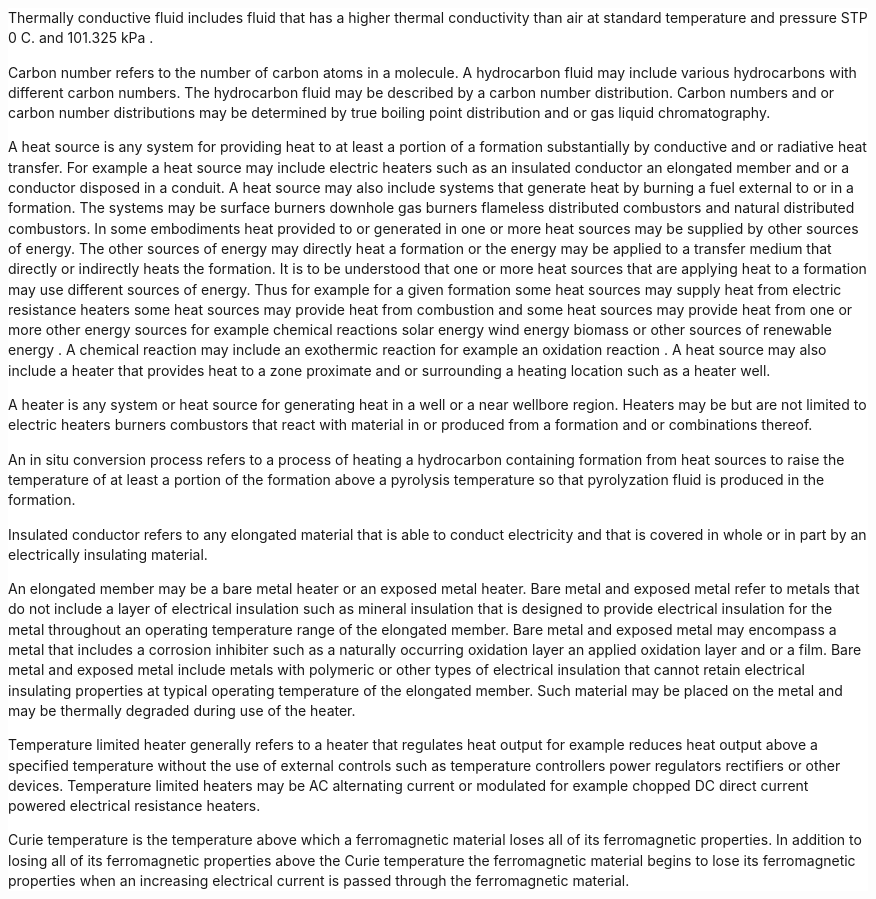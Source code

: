  Thermally conductive fluid includes fluid that has a higher thermal conductivity than air at standard temperature and pressure STP 0 C. and 101.325 kPa .

 Carbon number refers to the number of carbon atoms in a molecule. A hydrocarbon fluid may include various hydrocarbons with different carbon numbers. The hydrocarbon fluid may be described by a carbon number distribution. Carbon numbers and or carbon number distributions may be determined by true boiling point distribution and or gas liquid chromatography.

A heat source is any system for providing heat to at least a portion of a formation substantially by conductive and or radiative heat transfer. For example a heat source may include electric heaters such as an insulated conductor an elongated member and or a conductor disposed in a conduit. A heat source may also include systems that generate heat by burning a fuel external to or in a formation. The systems may be surface burners downhole gas burners flameless distributed combustors and natural distributed combustors. In some embodiments heat provided to or generated in one or more heat sources may be supplied by other sources of energy. The other sources of energy may directly heat a formation or the energy may be applied to a transfer medium that directly or indirectly heats the formation. It is to be understood that one or more heat sources that are applying heat to a formation may use different sources of energy. Thus for example for a given formation some heat sources may supply heat from electric resistance heaters some heat sources may provide heat from combustion and some heat sources may provide heat from one or more other energy sources for example chemical reactions solar energy wind energy biomass or other sources of renewable energy . A chemical reaction may include an exothermic reaction for example an oxidation reaction . A heat source may also include a heater that provides heat to a zone proximate and or surrounding a heating location such as a heater well.

A heater is any system or heat source for generating heat in a well or a near wellbore region. Heaters may be but are not limited to electric heaters burners combustors that react with material in or produced from a formation and or combinations thereof.

An in situ conversion process refers to a process of heating a hydrocarbon containing formation from heat sources to raise the temperature of at least a portion of the formation above a pyrolysis temperature so that pyrolyzation fluid is produced in the formation.

 Insulated conductor refers to any elongated material that is able to conduct electricity and that is covered in whole or in part by an electrically insulating material.

An elongated member may be a bare metal heater or an exposed metal heater. Bare metal and exposed metal refer to metals that do not include a layer of electrical insulation such as mineral insulation that is designed to provide electrical insulation for the metal throughout an operating temperature range of the elongated member. Bare metal and exposed metal may encompass a metal that includes a corrosion inhibiter such as a naturally occurring oxidation layer an applied oxidation layer and or a film. Bare metal and exposed metal include metals with polymeric or other types of electrical insulation that cannot retain electrical insulating properties at typical operating temperature of the elongated member. Such material may be placed on the metal and may be thermally degraded during use of the heater.

 Temperature limited heater generally refers to a heater that regulates heat output for example reduces heat output above a specified temperature without the use of external controls such as temperature controllers power regulators rectifiers or other devices. Temperature limited heaters may be AC alternating current or modulated for example chopped DC direct current powered electrical resistance heaters.

 Curie temperature is the temperature above which a ferromagnetic material loses all of its ferromagnetic properties. In addition to losing all of its ferromagnetic properties above the Curie temperature the ferromagnetic material begins to lose its ferromagnetic properties when an increasing electrical current is passed through the ferromagnetic material.
